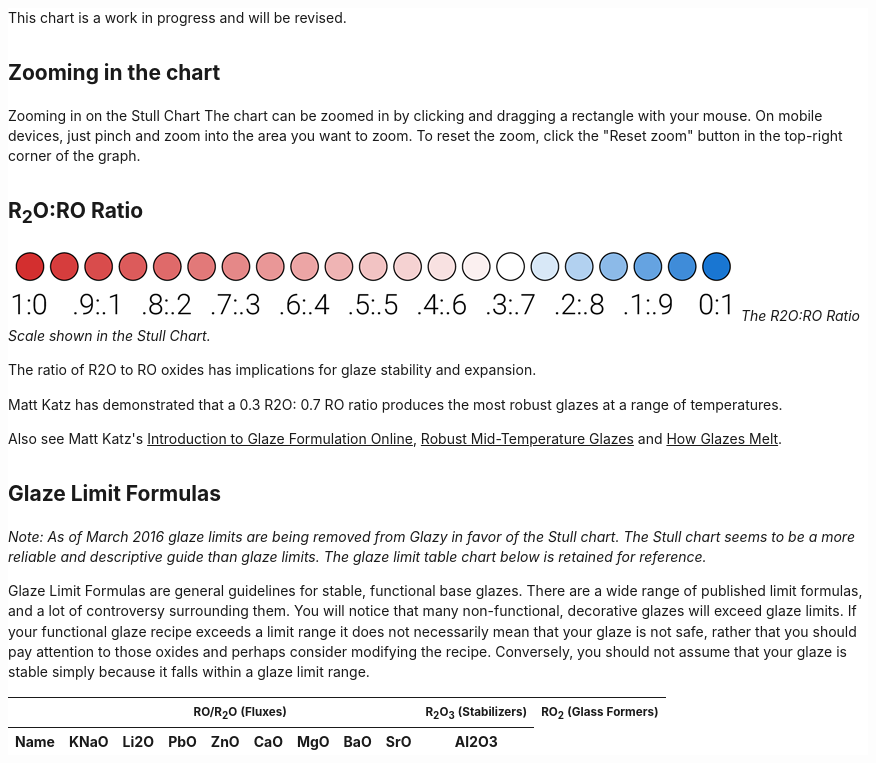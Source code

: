 This chart is a work in progress and will be revised.

## Zooming in the chart

Zooming in on the Stull Chart The chart can be zoomed in by clicking and
dragging a rectangle with your mouse. On mobile devices, just pinch and
zoom into the area you want to zoom. To reset the zoom, click the "Reset
zoom" button in the top-right corner of the graph.

## R<sub>2</sub>O:RO Ratio

![R2O:RO Ratio](./ror2oscale.png) 
_The R2O:RO Ratio Scale shown in the Stull Chart._

The ratio of R2O to RO oxides has implications for glaze stability and
expansion.

Matt Katz has demonstrated that a 0.3 R2O: 0.7 RO ratio produces the
most robust glazes at a range of temperatures.

Also see Matt Katz's
[Introduction to Glaze Formulation Online](http://art.alfred.edu/academics/glaze-formulation.cfm), 
[Robust Mid-Temperature Glazes](http://mattanddavesclays.com/Science/Katz-NCECA%202012-PDF.pdf) 
and [How Glazes Melt](http://mattanddavesclays.com/Science/Finkelnburg-NCECA%202012-PDF.pdf).

## Glaze Limit Formulas

_Note: As of March 2016 glaze limits are being removed from Glazy in
favor of the Stull chart. The Stull chart seems to be a more reliable
and descriptive guide than glaze limits. The glaze limit table chart
below is retained for reference._

Glaze Limit Formulas are general guidelines for stable, functional base
glazes. There are a wide range of published limit formulas, and a lot of
controversy surrounding them. You will notice that many non-functional,
decorative glazes will exceed glaze limits. If your functional glaze
recipe exceeds a limit range it does not necessarily mean that your
glaze is not safe, rather that you should pay attention to those oxides
and perhaps consider modifying the recipe. Conversely, you should not
assume that your glaze is stable simply because it falls within a glaze
limit range.

<table>
    <thead>
    <tr>
        <th></th>
        <th colspan="8"><small>RO/R<sub>2</sub>O (Fluxes)</small></th>
        <th colspan="2"><small>R<sub>2</sub>O<sub>3</sub> (Stabilizers)</small></th>
        <th colspan="1"><small>RO<sub>2</sub> (Glass Formers)</small></th>
    </tr>
    <tr>
        <th>Name</th>
        <th>KNaO</th>
        <th>Li2O</th>
        <th>PbO</th>
        <th>ZnO</th>
        <th>CaO</th>
        <th>MgO</th>
        <th>BaO</th>
        <th>SrO</th>
        <th>Al2O3</th>